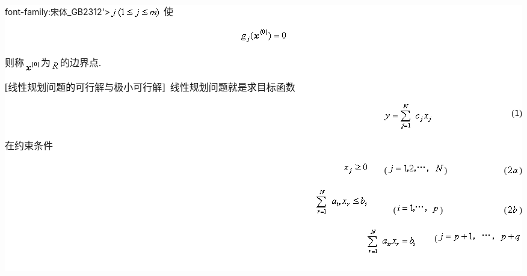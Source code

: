 font-family:宋体_GB2312'><img width=85 height=21
src="res/17e9d95da129bdd93c34fb6cc6aaaa52_5909_files/image043.gif" u1:shapes="_x0000_i1053"
align=absmiddle></span></sub><span lang=EN-US style='font-size:12.0pt;
font-family:宋体_GB2312'> </span><span lang=ZH-CN style='font-size:12.0pt;
font-family:宋体_GB2312'>使</span></p>
<p class=MsoNormal align=center style='text-align:center;line-height:16.0pt'><sub><span
lang=EN-US style='font-size:12.0pt;font-family:宋体_GB2312'><img width=81
height=27 src="res/17e9d95da129bdd93c34fb6cc6aaaa52_5909_files/image045.gif"
u1:shapes="_x0000_i1054"></span></sub></p>
<p class=MsoNormal style='line-height:16.0pt'><span lang=ZH-CN
style='font-size:12.0pt;font-family:宋体_GB2312'>则称</span><sub><span lang=EN-US
style='font-size:12.0pt;font-family:宋体_GB2312'><img width=28 height=21
src="res/17e9d95da129bdd93c34fb6cc6aaaa52_5909_files/image047.gif" u1:shapes="_x0000_i1055"
align=absmiddle></span></sub><span lang=ZH-CN style='font-size:12.0pt;
font-family:宋体_GB2312'>为</span><sub><span lang=EN-US style='font-size:12.0pt;
font-family:宋体_GB2312'><img width=16 height=16
src="res/17e9d95da129bdd93c34fb6cc6aaaa52_5909_files/image048.gif" u1:shapes="_x0000_i1056"
align=absmiddle></span></sub><span lang=ZH-CN style='font-size:12.0pt;
font-family:宋体_GB2312'>的边界点</span><span lang=EN-US style='font-size:12.0pt;
font-family:宋体_GB2312'>.</span></p>
<p class=MsoNormal style='line-height:16.0pt'><span lang=EN-US
style='font-size:12.0pt;font-family:宋体_GB2312'>[</span><span lang=ZH-CN
style='font-size:12.0pt;font-family:宋体_GB2312'>线性规划问题的可行解与极小可行解</span><span
lang=EN-US style='font-size:12.0pt;font-family:宋体_GB2312'>]&nbsp; </span><span
lang=ZH-CN style='font-size:12.0pt;font-family:宋体_GB2312'>线性规划问题就是求目标函数</span></p>
<pre style='text-align:right;line-height:16.0pt' align=right><sub><span
lang=EN-US style='font-family:宋体_GB2312'><img width=84 height=48
src="res/17e9d95da129bdd93c34fb6cc6aaaa52_5909_files/image050.gif" u1:shapes="_x0000_i1057"
align=absmiddle></span></sub><span lang=EN-US style='font-family:宋体_GB2312'>&nbsp;&nbsp;&nbsp;&nbsp;&nbsp; &nbsp;&nbsp;&nbsp;&nbsp;&nbsp;&nbsp;&nbsp;&nbsp;&nbsp;&nbsp;&nbsp;&nbsp;&nbsp;&nbsp;&nbsp;&nbsp;&nbsp;&nbsp;&nbsp;&nbsp;&nbsp;&nbsp;&nbsp;&nbsp;&nbsp;&nbsp;&nbsp;&nbsp;&nbsp;&nbsp;&nbsp;(</span><span
lang=EN-US>1</span><span lang=EN-US style='font-family:宋体_GB2312'>)</span></pre>
<p class=MsoNormal style='line-height:16.0pt'><span lang=ZH-CN
style='font-size:12.0pt;font-family:宋体_GB2312'>在约束条件</span></p>
<pre style='text-align:right;line-height:16.0pt' align=right><sub><span
lang=EN-US style='font-family:宋体_GB2312'><img width=45 height=24
src="res/17e9d95da129bdd93c34fb6cc6aaaa52_5909_files/image052.gif" u1:shapes="_x0000_i1058"></span></sub><span
lang=EN-US style='font-family:宋体_GB2312'>&nbsp;&nbsp;&nbsp;&nbsp;&nbsp;&nbsp; (<sub><img
width=95 height=21 src="res/17e9d95da129bdd93c34fb6cc6aaaa52_5909_files/image054.gif"
u1:shapes="_x0000_i1059"></sub>)&nbsp;&nbsp;&nbsp;&nbsp;&nbsp;&nbsp;&nbsp;&nbsp;&nbsp;&nbsp;&nbsp;&nbsp;&nbsp;&nbsp;&nbsp;&nbsp;&nbsp;&nbsp;&nbsp;&nbsp;&nbsp;&nbsp;&nbsp;&nbsp;&nbsp;&nbsp; (<sub><img
width=21 height=19 src="res/17e9d95da129bdd93c34fb6cc6aaaa52_5909_files/image056.gif"
u1:shapes="_x0000_i1060"></sub>)</span></pre><pre style='text-align:right;
line-height:16.0pt' align=right><sub><span lang=EN-US style='font-family:宋体_GB2312'><img
width=88 height=45 src="res/17e9d95da129bdd93c34fb6cc6aaaa52_5909_files/image058.gif"
u1:shapes="_x0000_i1061"></span></sub><span lang=EN-US style='font-family:宋体_GB2312'>&nbsp;&nbsp;&nbsp;&nbsp;&nbsp;&nbsp; &nbsp;&nbsp;&nbsp;&nbsp; (<sub><img
width=73 height=21 src="res/17e9d95da129bdd93c34fb6cc6aaaa52_5909_files/image060.gif"
u1:shapes="_x0000_i1062"></sub>)&nbsp;&nbsp;&nbsp;&nbsp;&nbsp;&nbsp;&nbsp;&nbsp;&nbsp;&nbsp;&nbsp;&nbsp;&nbsp;&nbsp;&nbsp;&nbsp;&nbsp;&nbsp;&nbsp;&nbsp;&nbsp;&nbsp;&nbsp;&nbsp;&nbsp;&nbsp;&nbsp;&nbsp; (<sub><img
width=21 height=19 src="res/17e9d95da129bdd93c34fb6cc6aaaa52_5909_files/image062.gif"
u1:shapes="_x0000_i1063"></sub>)</span></pre><pre style='text-align:right;
line-height:16.0pt' align=right><sub><span lang=EN-US style='font-family:宋体_GB2312'><img
width=85 height=45 src="res/17e9d95da129bdd93c34fb6cc6aaaa52_5909_files/image064.gif"
u1:shapes="_x0000_i1064" align=absmiddle></span></sub><span lang=EN-US
style='font-family:宋体_GB2312'>&nbsp;&nbsp;&nbsp;&nbsp;&nbsp;&nbsp;&nbsp; (<sub><img
width=141 height=24 src="res/17e9d95da129bdd93c34fb6cc6aaaa52_5909_files/image066.gif"